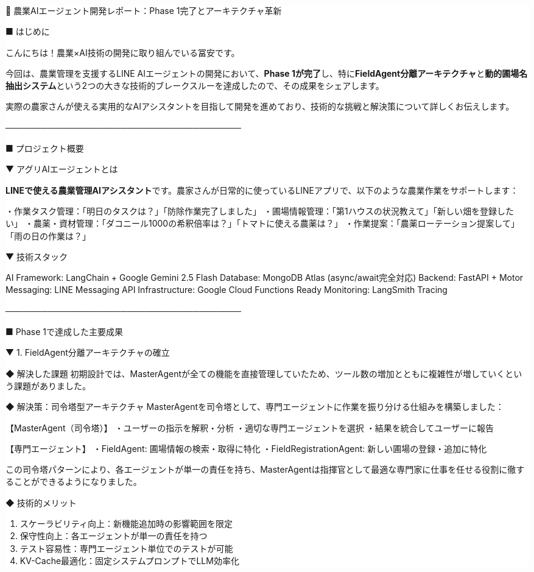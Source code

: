 🌾 農業AIエージェント開発レポート：Phase 1完了とアーキテクチャ革新

■ はじめに

こんにちは！農業×AI技術の開発に取り組んでいる冨安です。

今回は、農業管理を支援するLINE AIエージェントの開発において、**Phase 1が完了**し、特に**FieldAgent分離アーキテクチャ**と**動的圃場名抽出システム**という2つの大きな技術的ブレークスルーを達成したので、その成果をシェアします。

実際の農家さんが使える実用的なAIアシスタントを目指して開発を進めており、技術的な挑戦と解決策について詳しくお伝えします。

───────────────────────────────────────

■ プロジェクト概要

▼ アグリAIエージェントとは

**LINEで使える農業管理AIアシスタント**です。農家さんが日常的に使っているLINEアプリで、以下のような農業作業をサポートします：

・作業タスク管理：「明日のタスクは？」「防除作業完了しました」
・圃場情報管理：「第1ハウスの状況教えて」「新しい畑を登録したい」
・農薬・資材管理：「ダコニール1000の希釈倍率は？」「トマトに使える農薬は？」
・作業提案：「農薬ローテーション提案して」「雨の日の作業は？」

▼ 技術スタック

AI Framework: LangChain + Google Gemini 2.5 Flash
Database: MongoDB Atlas (async/await完全対応)
Backend: FastAPI + Motor
Messaging: LINE Messaging API
Infrastructure: Google Cloud Functions Ready
Monitoring: LangSmith Tracing

───────────────────────────────────────

■ Phase 1で達成した主要成果

▼ 1. FieldAgent分離アーキテクチャの確立

◆ 解決した課題
初期設計では、MasterAgentが全ての機能を直接管理していたため、ツール数の増加とともに複雑性が増していくという課題がありました。

◆ 解決策：司令塔型アーキテクチャ
MasterAgentを司令塔として、専門エージェントに作業を振り分ける仕組みを構築しました：

【MasterAgent（司令塔）】
・ユーザーの指示を解釈・分析
・適切な専門エージェントを選択
・結果を統合してユーザーに報告

【専門エージェント】
・FieldAgent: 圃場情報の検索・取得に特化
・FieldRegistrationAgent: 新しい圃場の登録・追加に特化

この司令塔パターンにより、各エージェントが単一の責任を持ち、MasterAgentは指揮官として最適な専門家に仕事を任せる役割に徹することができるようになりました。

◆ 技術的メリット
1. スケーラビリティ向上：新機能追加時の影響範囲を限定
2. 保守性向上：各エージェントが単一の責任を持つ
3. テスト容易性：専門エージェント単位でのテストが可能
4. KV-Cache最適化：固定システムプロンプトでLLM効率化
